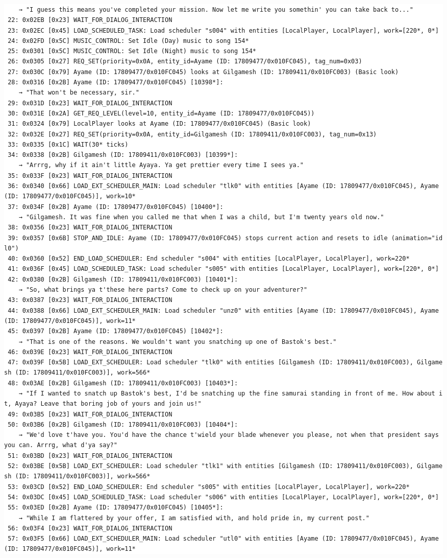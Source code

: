 ```
    → "I guess this means you've completed your mission. Now let me write you somethin' you can take back to..."
 22: 0x02EB [0x23] WAIT_FOR_DIALOG_INTERACTION
 23: 0x02EC [0x45] LOAD_SCHEDULED_TASK: Load scheduler "s004" with entities [LocalPlayer, LocalPlayer], work=[220*, 0*]
 24: 0x02FD [0x5C] MUSIC_CONTROL: Set Idle (Day) music to song 154*
 25: 0x0301 [0x5C] MUSIC_CONTROL: Set Idle (Night) music to song 154*
 26: 0x0305 [0x27] REQ_SET(priority=0x0A, entity_id=Ayame (ID: 17809477/0x010FC045), tag_num=0x03)
 27: 0x030C [0x79] Ayame (ID: 17809477/0x010FC045) looks at Gilgamesh (ID: 17809411/0x010FC003) (Basic look)
 28: 0x0316 [0x2B] Ayame (ID: 17809477/0x010FC045) [10398*]:
    → "That won't be necessary, sir."
 29: 0x031D [0x23] WAIT_FOR_DIALOG_INTERACTION
 30: 0x031E [0x2A] GET_REQ_LEVEL(level=10, entity_id=Ayame (ID: 17809477/0x010FC045))
 31: 0x0324 [0x79] LocalPlayer looks at Ayame (ID: 17809477/0x010FC045) (Basic look)
 32: 0x032E [0x27] REQ_SET(priority=0x0A, entity_id=Gilgamesh (ID: 17809411/0x010FC003), tag_num=0x13)
 33: 0x0335 [0x1C] WAIT(30* ticks)
 34: 0x0338 [0x2B] Gilgamesh (ID: 17809411/0x010FC003) [10399*]:
    → "Arrrg, why if it ain't little Ayaya. Ya get prettier every time I sees ya."
 35: 0x033F [0x23] WAIT_FOR_DIALOG_INTERACTION
 36: 0x0340 [0x66] LOAD_EXT_SCHEDULER_MAIN: Load scheduler "tlk0" with entities [Ayame (ID: 17809477/0x010FC045), Ayame (ID: 17809477/0x010FC045)], work=10*
 37: 0x034F [0x2B] Ayame (ID: 17809477/0x010FC045) [10400*]:
    → "Gilgamesh. It was fine when you called me that when I was a child, but I'm twenty years old now."
 38: 0x0356 [0x23] WAIT_FOR_DIALOG_INTERACTION
 39: 0x0357 [0x6B] STOP_AND_IDLE: Ayame (ID: 17809477/0x010FC045) stops current action and resets to idle (animation="idl0")
 40: 0x0360 [0x52] END_LOAD_SCHEDULER: End scheduler "s004" with entities [LocalPlayer, LocalPlayer], work=220*
 41: 0x036F [0x45] LOAD_SCHEDULED_TASK: Load scheduler "s005" with entities [LocalPlayer, LocalPlayer], work=[220*, 0*]
 42: 0x0380 [0x2B] Gilgamesh (ID: 17809411/0x010FC003) [10401*]:
    → "So, what brings ya t'these here parts? Come to check up on your adventurer?"
 43: 0x0387 [0x23] WAIT_FOR_DIALOG_INTERACTION
 44: 0x0388 [0x66] LOAD_EXT_SCHEDULER_MAIN: Load scheduler "unz0" with entities [Ayame (ID: 17809477/0x010FC045), Ayame (ID: 17809477/0x010FC045)], work=11*
 45: 0x0397 [0x2B] Ayame (ID: 17809477/0x010FC045) [10402*]:
    → "That is one of the reasons. We wouldn't want you snatching up one of Bastok's best."
 46: 0x039E [0x23] WAIT_FOR_DIALOG_INTERACTION
 47: 0x039F [0x5B] LOAD_EXT_SCHEDULER: Load scheduler "tlk0" with entities [Gilgamesh (ID: 17809411/0x010FC003), Gilgamesh (ID: 17809411/0x010FC003)], work=566*
 48: 0x03AE [0x2B] Gilgamesh (ID: 17809411/0x010FC003) [10403*]:
    → "If I wanted to snatch up Bastok's best, I'd be snatching up the fine samurai standing in front of me. How about it, Ayaya? Leave that boring job of yours and join us!"
 49: 0x03B5 [0x23] WAIT_FOR_DIALOG_INTERACTION
 50: 0x03B6 [0x2B] Gilgamesh (ID: 17809411/0x010FC003) [10404*]:
    → "We'd love t'have you. You'd have the chance t'wield your blade whenever you please, not when that president says you can. Arrrg, what d'ya say?"
 51: 0x03BD [0x23] WAIT_FOR_DIALOG_INTERACTION
 52: 0x03BE [0x5B] LOAD_EXT_SCHEDULER: Load scheduler "tlk1" with entities [Gilgamesh (ID: 17809411/0x010FC003), Gilgamesh (ID: 17809411/0x010FC003)], work=566*
 53: 0x03CD [0x52] END_LOAD_SCHEDULER: End scheduler "s005" with entities [LocalPlayer, LocalPlayer], work=220*
 54: 0x03DC [0x45] LOAD_SCHEDULED_TASK: Load scheduler "s006" with entities [LocalPlayer, LocalPlayer], work=[220*, 0*]
 55: 0x03ED [0x2B] Ayame (ID: 17809477/0x010FC045) [10405*]:
    → "While I am flattered by your offer, I am satisfied with, and hold pride in, my current post."
 56: 0x03F4 [0x23] WAIT_FOR_DIALOG_INTERACTION
 57: 0x03F5 [0x66] LOAD_EXT_SCHEDULER_MAIN: Load scheduler "utl0" with entities [Ayame (ID: 17809477/0x010FC045), Ayame (ID: 17809477/0x010FC045)], work=11*
```